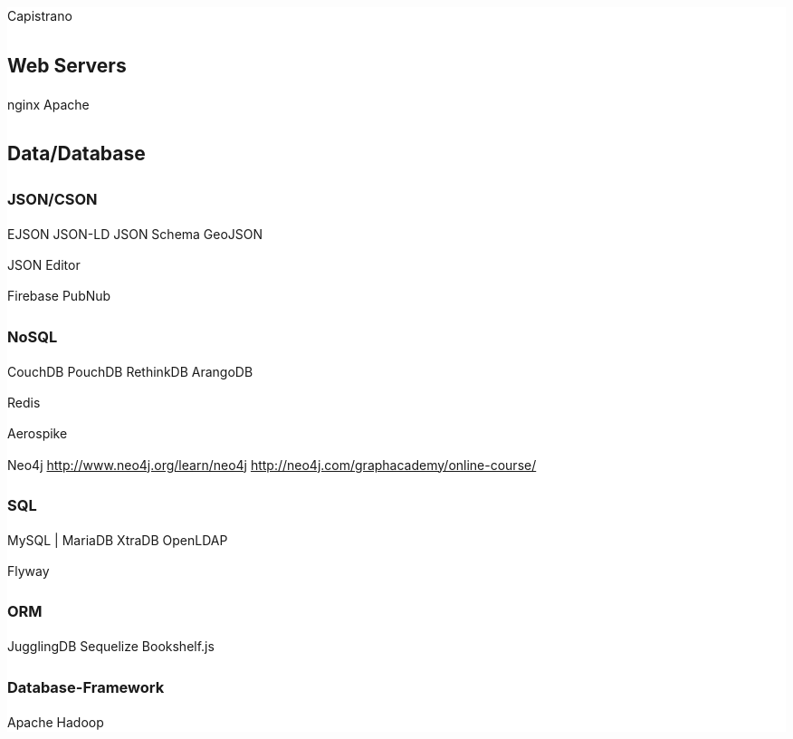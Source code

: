 Capistrano

Web Servers
-----------

nginx
Apache

Data/Database
-------------

### JSON/CSON

EJSON
JSON-LD
JSON Schema
GeoJSON

JSON Editor

Firebase
PubNub

### NoSQL

CouchDB
  PouchDB
RethinkDB
ArangoDB

Redis

Aerospike

Neo4j
  http://www.neo4j.org/learn/neo4j
  http://neo4j.com/graphacademy/online-course/

### SQL

MySQL | MariaDB
  XtraDB
OpenLDAP

Flyway

### ORM

JugglingDB
Sequelize
Bookshelf.js

### Database-Framework

Apache Hadoop
